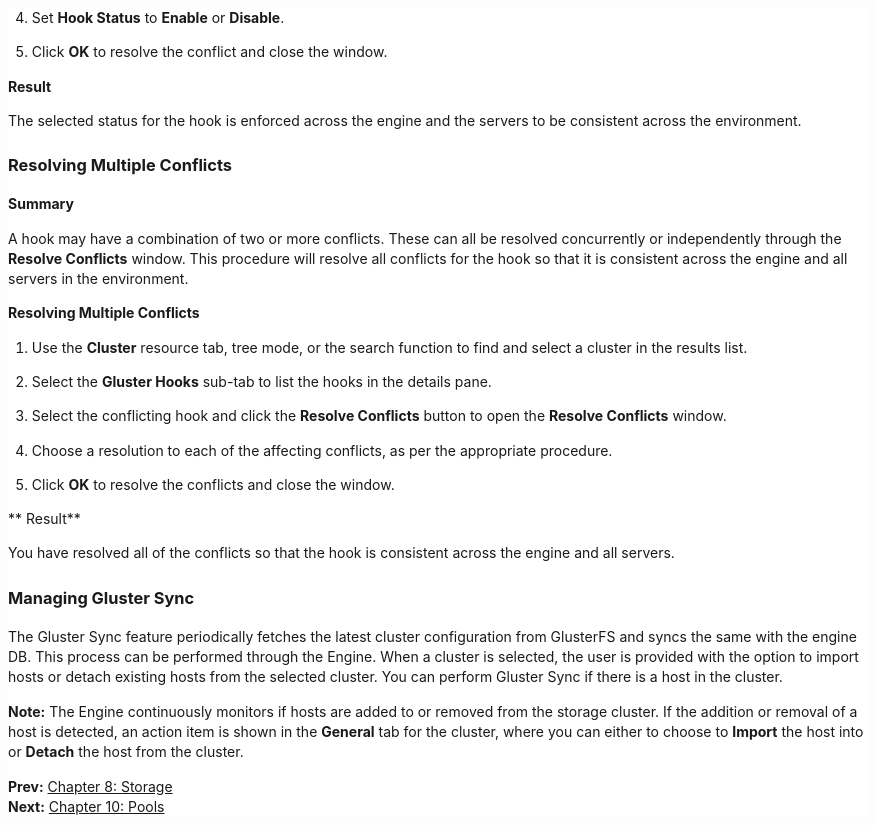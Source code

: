 4. Set **Hook Status** to **Enable** or **Disable**.

5. Click **OK** to resolve the conflict and close the window.

**Result**

The selected status for the hook is enforced across the engine and the servers to be consistent across the environment.

### Resolving Multiple Conflicts

**Summary**

A hook may have a combination of two or more conflicts. These can all be resolved concurrently or independently through the **Resolve Conflicts** window. This procedure will resolve all conflicts for the hook so that it is consistent across the engine and all servers in the environment.

**Resolving Multiple Conflicts**

1. Use the **Cluster** resource tab, tree mode, or the search function to find and select a cluster in the results list.

2. Select the **Gluster Hooks** sub-tab to list the hooks in the details pane.

3. Select the conflicting hook and click the **Resolve Conflicts** button to open the **Resolve Conflicts** window.

4. Choose a resolution to each of the affecting conflicts, as per the appropriate procedure.

5. Click **OK** to resolve the conflicts and close the window.

** Result**

You have resolved all of the conflicts so that the hook is consistent across the engine and all servers.

### Managing Gluster Sync

The Gluster Sync feature periodically fetches the latest cluster configuration from GlusterFS and syncs the same with the engine DB. This process can be performed through the Engine. When a cluster is selected, the user is provided with the option to import hosts or detach existing hosts from the selected cluster. You can perform Gluster Sync if there is a host in the cluster.

**Note:** The Engine continuously monitors if hosts are added to or removed from the storage cluster. If the addition or removal of a host is detected, an action item is shown in the **General** tab for the cluster, where you can either to choose to **Import** the host into or **Detach** the host from the cluster.

**Prev:** [Chapter 8: Storage](chap-Storage)<br>
**Next:** [Chapter 10: Pools](chap-Pools)
